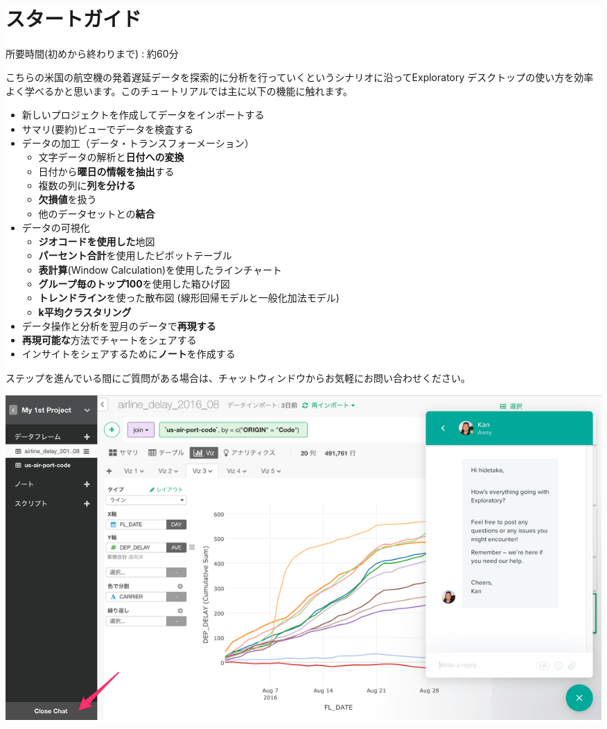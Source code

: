 # スタートガイド

所要時間(初めから終わりまで) : 約60分

こちらの米国の航空機の発着遅延データを探索的に分析を行っていくというシナリオに沿ってExploratory デスクトップの使い方を効率よく学べるかと思います。このチュートリアルでは主に以下の機能に触れます。

* 新しいプロジェクトを作成してデータをインポートする
* サマリ(要約)ビューでデータを検査する
* データの加工（データ・トランスフォーメーション）
  * 文字データの解析と**日付への変換**
  * 日付から**曜日の情報を抽出**する
  * 複数の列に**列を分ける**
  * **欠損値**を扱う
  * 他のデータセットとの**結合**
* データの可視化
  * **ジオコードを使用した**地図
  * **パーセント合計**を使用したピボットテーブル
  * **表計算**(Window Calculation)を使用したラインチャート
  * **グループ毎のトップ100**を使用した箱ひげ図
  * **トレンドライン**を使った散布図 (線形回帰モデルと一般化加法モデル)
  * **k平均クラスタリング**
* データ操作と分析を翌月のデータで**再現する**
* **再現可能な**方法でチャートをシェアする
* インサイトをシェアするために**ノート**を作成する

ステップを進んでいる間にご質問がある場合は、チャットウィンドウからお気軽にお問い合わせください。

![](images/chat-inside-app-ja.png)
